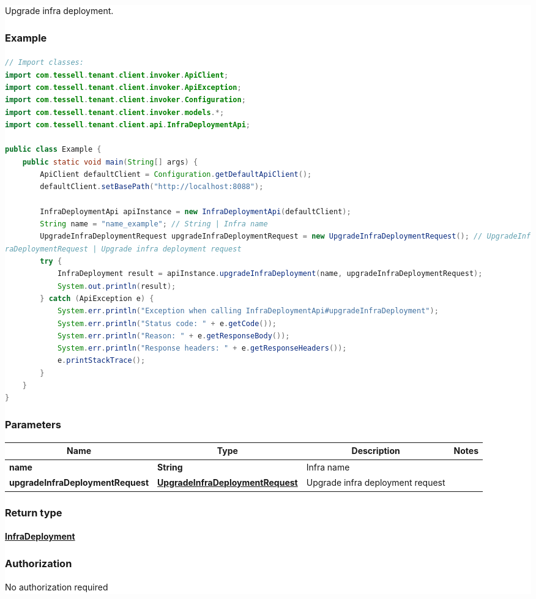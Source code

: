 Upgrade infra deployment.

### Example

```java
// Import classes:
import com.tessell.tenant.client.invoker.ApiClient;
import com.tessell.tenant.client.invoker.ApiException;
import com.tessell.tenant.client.invoker.Configuration;
import com.tessell.tenant.client.invoker.models.*;
import com.tessell.tenant.client.api.InfraDeploymentApi;

public class Example {
    public static void main(String[] args) {
        ApiClient defaultClient = Configuration.getDefaultApiClient();
        defaultClient.setBasePath("http://localhost:8088");

        InfraDeploymentApi apiInstance = new InfraDeploymentApi(defaultClient);
        String name = "name_example"; // String | Infra name
        UpgradeInfraDeploymentRequest upgradeInfraDeploymentRequest = new UpgradeInfraDeploymentRequest(); // UpgradeInfraDeploymentRequest | Upgrade infra deployment request
        try {
            InfraDeployment result = apiInstance.upgradeInfraDeployment(name, upgradeInfraDeploymentRequest);
            System.out.println(result);
        } catch (ApiException e) {
            System.err.println("Exception when calling InfraDeploymentApi#upgradeInfraDeployment");
            System.err.println("Status code: " + e.getCode());
            System.err.println("Reason: " + e.getResponseBody());
            System.err.println("Response headers: " + e.getResponseHeaders());
            e.printStackTrace();
        }
    }
}
```

### Parameters


Name | Type | Description  | Notes
------------- | ------------- | ------------- | -------------
 **name** | **String**| Infra name |
 **upgradeInfraDeploymentRequest** | [**UpgradeInfraDeploymentRequest**](UpgradeInfraDeploymentRequest.md)| Upgrade infra deployment request |

### Return type

[**InfraDeployment**](InfraDeployment.md)

### Authorization

No authorization required
